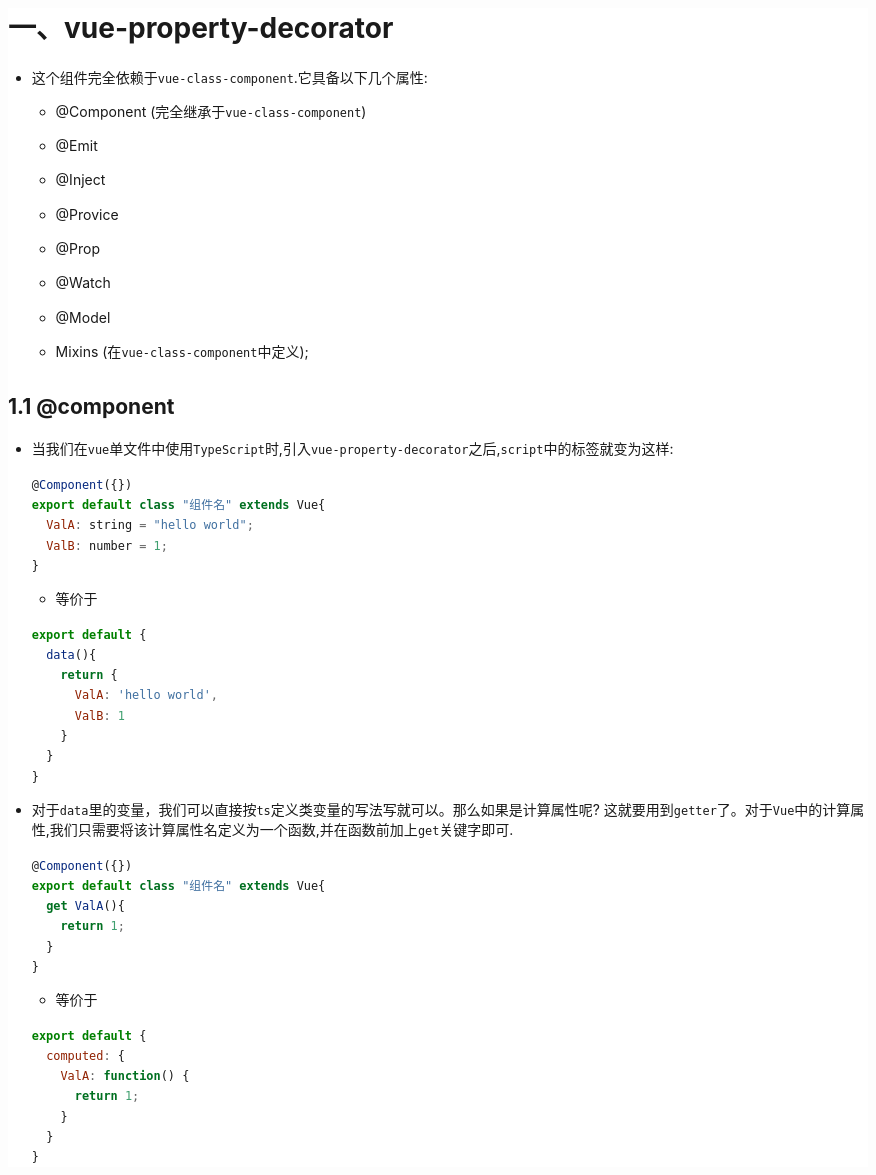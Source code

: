 # 一、vue-property-decorator

- 这个组件完全依赖于`vue-class-component`.它具备以下几个属性:
  - @Component (完全继承于`vue-class-component`)
  - @Emit

  - @Inject
  - @Provice
  - @Prop

  - @Watch
  - @Model
  - Mixins  (在`vue-class-component`中定义);

## 1.1 @component

- 当我们在`vue`单文件中使用`TypeScript`时,引入`vue-property-decorator`之后,`script`中的标签就变为这样:

  ```js
  @Component({})
  export default class "组件名" extends Vue{
    ValA: string = "hello world";
    ValB: number = 1;
  }
  ```

  - 等价于

  ```js
  export default {
    data(){
      return {
        ValA: 'hello world',
        ValB: 1
      }
    }
  }
  ```

- 对于`data`里的变量，我们可以直接按`ts`定义类变量的写法写就可以。那么如果是计算属性呢? 这就要用到`getter`了。对于`Vue`中的计算属性,我们只需要将该计算属性名定义为一个函数,并在函数前加上`get`关键字即可.

  ```js
  @Component({})
  export default class "组件名" extends Vue{
    get ValA(){
      return 1;
    }
  }
  ```

  - 等价于

  ```js
  export default {
    computed: {
      ValA: function() {
        return 1;
      }
    }
  }
  ```
